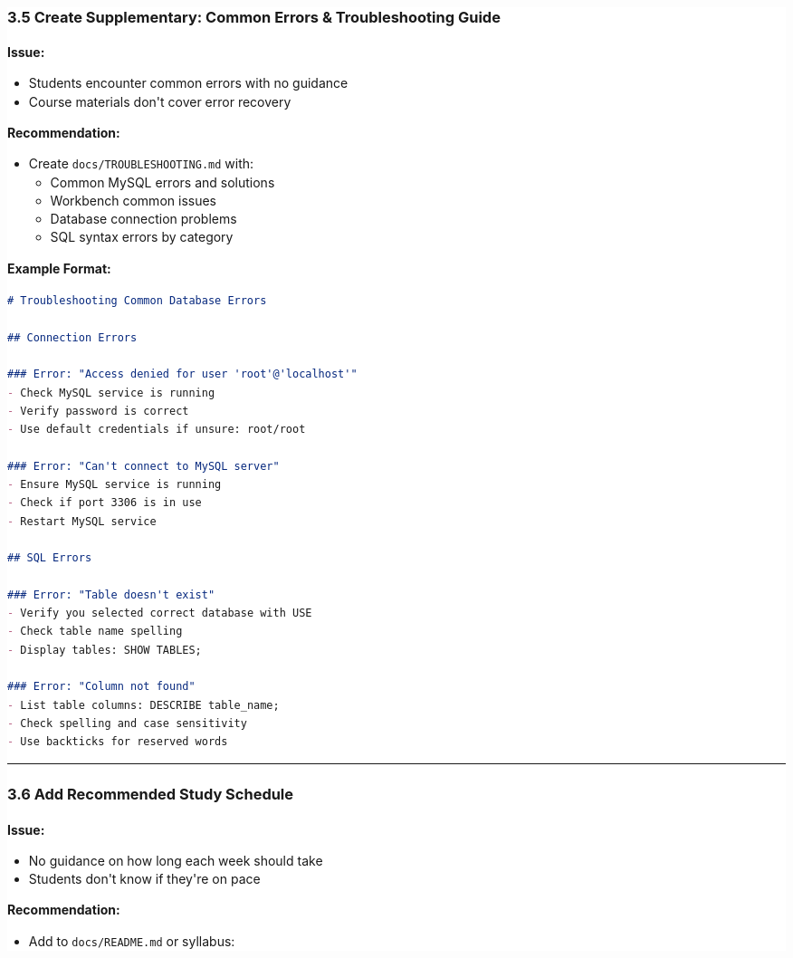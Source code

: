 
### 3.5 Create Supplementary: Common Errors & Troubleshooting Guide

**Issue:**
- Students encounter common errors with no guidance
- Course materials don't cover error recovery

**Recommendation:**
- Create `docs/TROUBLESHOOTING.md` with:
  - Common MySQL errors and solutions
  - Workbench common issues
  - Database connection problems
  - SQL syntax errors by category

**Example Format:**
```markdown
# Troubleshooting Common Database Errors

## Connection Errors

### Error: "Access denied for user 'root'@'localhost'"
- Check MySQL service is running
- Verify password is correct
- Use default credentials if unsure: root/root

### Error: "Can't connect to MySQL server"
- Ensure MySQL service is running
- Check if port 3306 is in use
- Restart MySQL service

## SQL Errors

### Error: "Table doesn't exist"
- Verify you selected correct database with USE
- Check table name spelling
- Display tables: SHOW TABLES;

### Error: "Column not found"
- List table columns: DESCRIBE table_name;
- Check spelling and case sensitivity
- Use backticks for reserved words
```

---

### 3.6 Add Recommended Study Schedule

**Issue:**
- No guidance on how long each week should take
- Students don't know if they're on pace

**Recommendation:**
- Add to `docs/README.md` or syllabus:
